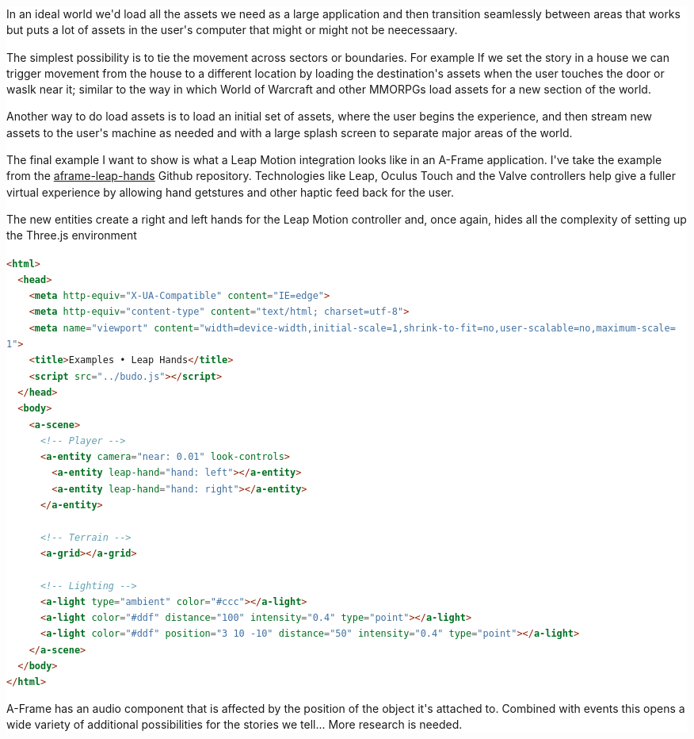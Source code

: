 In an ideal world we'd load all the assets we need as a large application and then transition seamlessly between areas that works but puts a lot of assets in the user's computer that might or might not be neecessaary.

The simplest possibility is to tie the movement across sectors or boundaries. For example If we set the story in a house we can trigger movement from the house to a different location by loading the destination's assets when the user touches the door or waslk near it; similar to the way in which World of Warcraft and other MMORPGs load assets for a new section of the world.

Another way to do load assets is to load an initial set of assets, where the user begins the experience, and then stream new assets to the user's machine as needed and with a large splash screen to separate major areas of the world.

The final example I want to show is what a Leap Motion integration looks like in an A-Frame application. I've take the example from the [aframe-leap-hands](https://github.com/openleap/aframe-leap-hands) Github repository. Technologies like Leap, Oculus Touch and the Valve controllers help give a fuller virtual experience by allowing hand getstures and other haptic feed back for the user.

The new entities create a right and left hands for the Leap Motion controller and, once again, hides all the complexity of setting up the Three.js environment

```html
<html>
  <head>
    <meta http-equiv="X-UA-Compatible" content="IE=edge">
    <meta http-equiv="content-type" content="text/html; charset=utf-8">
    <meta name="viewport" content="width=device-width,initial-scale=1,shrink-to-fit=no,user-scalable=no,maximum-scale=1">
    <title>Examples • Leap Hands</title>
    <script src="../budo.js"></script>
  </head>
  <body>
    <a-scene>
      <!-- Player -->
      <a-entity camera="near: 0.01" look-controls>
        <a-entity leap-hand="hand: left"></a-entity>
        <a-entity leap-hand="hand: right"></a-entity>
      </a-entity>

      <!-- Terrain -->
      <a-grid></a-grid>

      <!-- Lighting -->
      <a-light type="ambient" color="#ccc"></a-light>
      <a-light color="#ddf" distance="100" intensity="0.4" type="point"></a-light>
      <a-light color="#ddf" position="3 10 -10" distance="50" intensity="0.4" type="point"></a-light>
    </a-scene>
  </body>
</html>
```

A-Frame has an audio component that is affected by the position of the object it's attached to. Combined with events this opens a wide variety of additional possibilities for the stories we tell... More research is needed.
